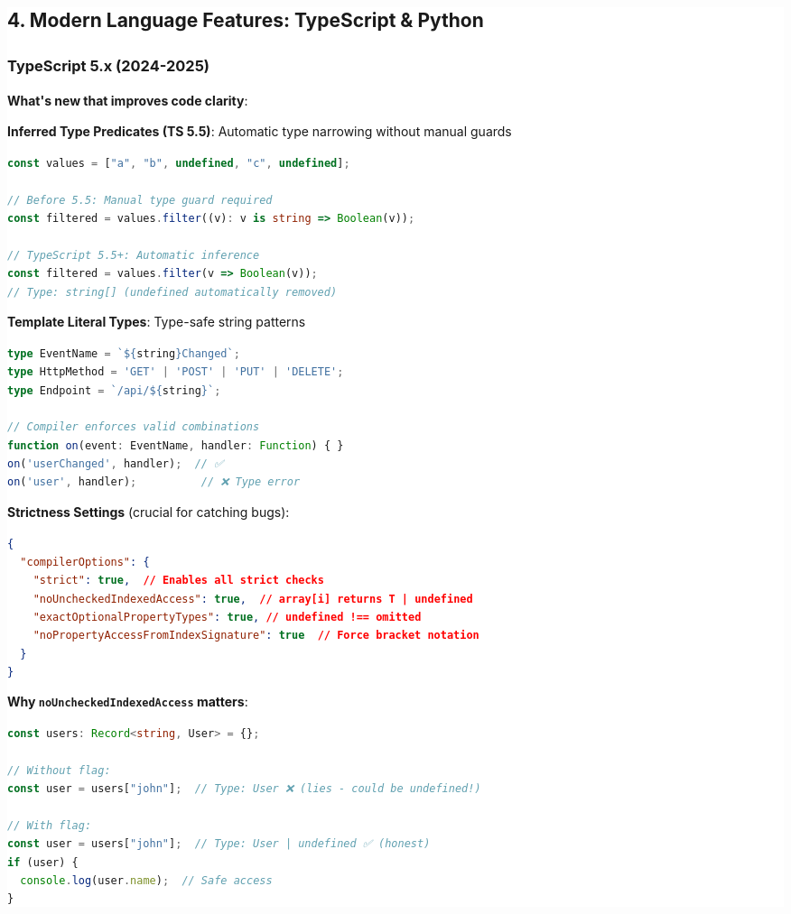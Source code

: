 ## 4. Modern Language Features: TypeScript & Python

### TypeScript 5.x (2024-2025)

**What's new that improves code clarity**:

**Inferred Type Predicates (TS 5.5)**: Automatic type narrowing without manual guards
```typescript
const values = ["a", "b", undefined, "c", undefined];

// Before 5.5: Manual type guard required
const filtered = values.filter((v): v is string => Boolean(v));

// TypeScript 5.5+: Automatic inference
const filtered = values.filter(v => Boolean(v));
// Type: string[] (undefined automatically removed)
```

**Template Literal Types**: Type-safe string patterns
```typescript
type EventName = `${string}Changed`;
type HttpMethod = 'GET' | 'POST' | 'PUT' | 'DELETE';
type Endpoint = `/api/${string}`;

// Compiler enforces valid combinations
function on(event: EventName, handler: Function) { }
on('userChanged', handler);  // ✅
on('user', handler);          // ❌ Type error
```

**Strictness Settings** (crucial for catching bugs):
```json
{
  "compilerOptions": {
    "strict": true,  // Enables all strict checks
    "noUncheckedIndexedAccess": true,  // array[i] returns T | undefined
    "exactOptionalPropertyTypes": true, // undefined !== omitted
    "noPropertyAccessFromIndexSignature": true  // Force bracket notation
  }
}
```

**Why `noUncheckedIndexedAccess` matters**:
```typescript
const users: Record<string, User> = {};

// Without flag:
const user = users["john"];  // Type: User ❌ (lies - could be undefined!)

// With flag:
const user = users["john"];  // Type: User | undefined ✅ (honest)
if (user) {
  console.log(user.name);  // Safe access
}
```
